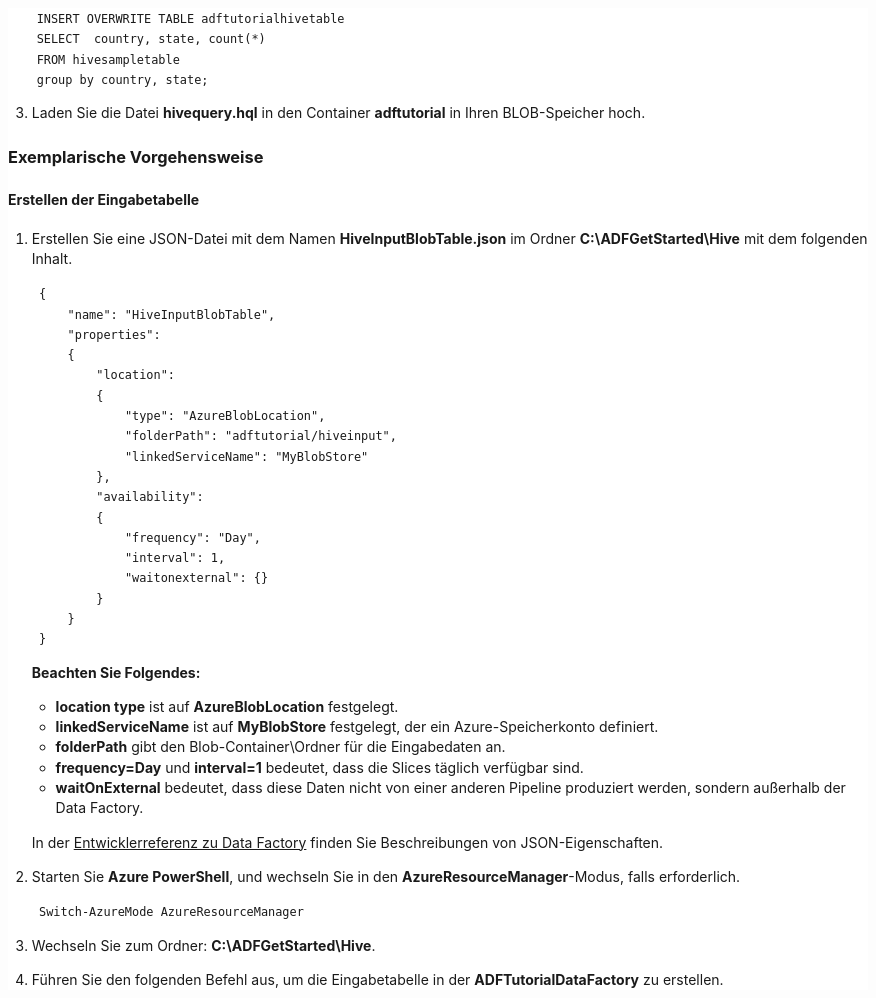 		INSERT OVERWRITE TABLE adftutorialhivetable 
		SELECT  country, state, count(*) 
		FROM hivesampletable 
		group by country, state;
		
3.  Laden Sie die Datei **hivequery.hql** in den Container **adftutorial** in Ihren BLOB-Speicher hoch.


### Exemplarische Vorgehensweise

#### Erstellen der Eingabetabelle
1. Erstellen Sie eine JSON-Datei mit dem Namen **HiveInputBlobTable.json** im Ordner **C:\ADFGetStarted\Hive** mit dem folgenden Inhalt.
    		
		{
    		"name": "HiveInputBlobTable",
    		"properties":
    		{
        		"location": 
        		{
            		"type": "AzureBlobLocation",
            		"folderPath": "adftutorial/hiveinput",
            		"linkedServiceName": "MyBlobStore"
        		},
        		"availability": 
        		{
            		"frequency": "Day",
            		"interval": 1,
            		"waitonexternal": {}
        		}
    		}
		}

 
	**Beachten Sie Folgendes:**
	
	- **location type** ist auf **AzureBlobLocation** festgelegt.
	- **linkedServiceName** ist auf **MyBlobStore** festgelegt, der ein Azure-Speicherkonto definiert.
	- **folderPath** gibt den Blob-Container\Ordner für die Eingabedaten an.
	- **frequency=Day** und **interval=1** bedeutet, dass die Slices täglich verfügbar sind.
	- **waitOnExternal** bedeutet, dass diese Daten nicht von einer anderen Pipeline produziert werden, sondern außerhalb der Data Factory.
	

	In der [Entwicklerreferenz zu Data Factory][developer-reference] finden Sie Beschreibungen von JSON-Eigenschaften.  

2. Starten Sie **Azure PowerShell**, und wechseln Sie in den **AzureResourceManager**-Modus, falls erforderlich.
    		
    	Switch-AzureMode AzureResourceManager

5. Wechseln Sie zum Ordner: **C:\ADFGetStarted\Hive**.
6. Führen Sie den folgenden Befehl aus, um die Eingabetabelle in der **ADFTutorialDataFactory** zu erstellen.


[data-factory-copy-activity]: ..//data-factory-copy-activity
[data-factory-map-reduce]: ..//data-factory-map-reduce
[adf-getstarted]: ../data-factory-get-started
[use-onpremises-datasources]: ../data-factory-use-onpremises-datasources
[adf-tutorial]: ../data-factory-tutorial
[use-custom-activities]: ../data-factory-use-custom-activities
[monitor-manage-using-powershell]: ../data-factory-monitor-manage-using-powershell
[troubleshoot]: ../data-factory-troubleshoot
[data-factory-introduction]: ../data-factory-introduction
[developer-reference]: http://go.microsoft.com/fwlink/?LinkId=516908
[cmdlet-reference]: http://go.microsoft.com/fwlink/?LinkId=517456
[adfgetstarted]: ../data-factory-get-started
[adftutorial]: ../data-factory-tutorial
[Entwicklerreferenz]: http://go.microsoft.com/fwlink/?LinkId=516908
[Azure-Portal]: http://portal.azure.com